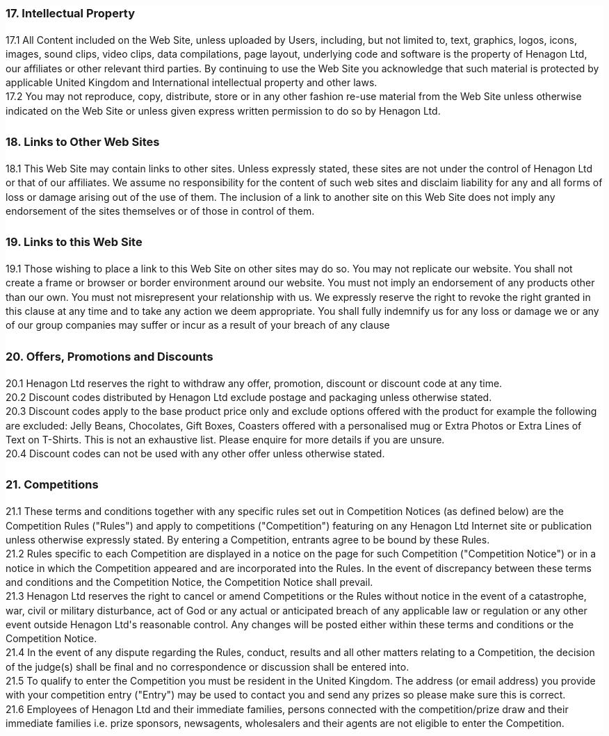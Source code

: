 ### **17\. Intellectual Property**

17.1 All Content included on the Web Site, unless uploaded by Users, including, but not limited to, text, graphics, logos, icons, images, sound clips, video clips, data compilations, page layout, underlying code and software is the property of Henagon Ltd, our affiliates or other relevant third parties. By continuing to use the Web Site you acknowledge that such material is protected by applicable United Kingdom and International intellectual property and other laws.  
17.2 You may not reproduce, copy, distribute, store or in any other fashion re-use material from the Web Site unless otherwise indicated on the Web Site or unless given express written permission to do so by Henagon Ltd.

### **18\. Links to Other Web Sites**

18.1 This Web Site may contain links to other sites. Unless expressly stated, these sites are not under the control of Henagon Ltd or that of our affiliates. We assume no responsibility for the content of such web sites and disclaim liability for any and all forms of loss or damage arising out of the use of them. The inclusion of a link to another site on this Web Site does not imply any endorsement of the sites themselves or of those in control of them.

### **19\. Links to this Web Site**

19.1 Those wishing to place a link to this Web Site on other sites may do so. You may not replicate our website. You shall not create a frame or browser or border environment around our website. You must not imply an endorsement of any products other than our own. You must not misrepresent your relationship with us. We expressly reserve the right to revoke the right granted in this clause at any time and to take any action we deem appropriate. You shall fully indemnify us for any loss or damage we or any of our group companies may suffer or incur as a result of your breach of any clause

### **20\. Offers, Promotions and Discounts**

20.1 Henagon Ltd reserves the right to withdraw any offer, promotion, discount or discount code at any time.  
20.2 Discount codes distributed by Henagon Ltd exclude postage and packaging unless otherwise stated.  
20.3 Discount codes apply to the base product price only and exclude options offered with the product for example the following are excluded: Jelly Beans, Chocolates, Gift Boxes, Coasters offered with a personalised mug or Extra Photos or Extra Lines of Text on T-Shirts. This is not an exhaustive list. Please enquire for more details if you are unsure.  
20.4 Discount codes can not be used with any other offer unless otherwise stated.

### **21\. Competitions**

21.1 These terms and conditions together with any specific rules set out in Competition Notices (as defined below) are the Competition Rules ("Rules") and apply to competitions ("Competition") featuring on any Henagon Ltd Internet site or publication unless otherwise expressly stated. By entering a Competition, entrants agree to be bound by these Rules.  
21.2 Rules specific to each Competition are displayed in a notice on the page for such Competition ("Competition Notice") or in a notice in which the Competition appeared and are incorporated into the Rules. In the event of discrepancy between these terms and conditions and the Competition Notice, the Competition Notice shall prevail.  
21.3 Henagon Ltd reserves the right to cancel or amend Competitions or the Rules without notice in the event of a catastrophe, war, civil or military disturbance, act of God or any actual or anticipated breach of any applicable law or regulation or any other event outside Henagon Ltd's reasonable control. Any changes will be posted either within these terms and conditions or the Competition Notice.  
21.4 In the event of any dispute regarding the Rules, conduct, results and all other matters relating to a Competition, the decision of the judge(s) shall be final and no correspondence or discussion shall be entered into.  
21.5 To qualify to enter the Competition you must be resident in the United Kingdom. The address (or email address) you provide with your competition entry ("Entry") may be used to contact you and send any prizes so please make sure this is correct.  
21.6 Employees of Henagon Ltd and their immediate families, persons connected with the competition/prize draw and their immediate families i.e. prize sponsors, newsagents, wholesalers and their agents are not eligible to enter the Competition.  